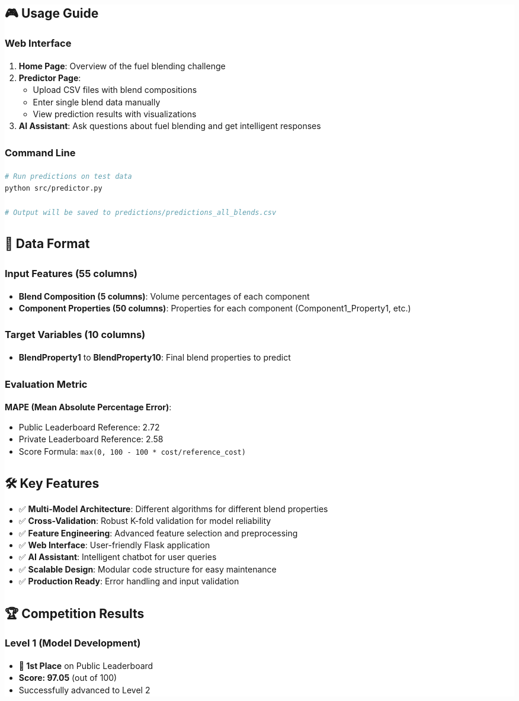 ## 🎮 Usage Guide

### Web Interface

1. **Home Page**: Overview of the fuel blending challenge
2. **Predictor Page**: 
   - Upload CSV files with blend compositions
   - Enter single blend data manually
   - View prediction results with visualizations
3. **AI Assistant**: Ask questions about fuel blending and get intelligent responses

### Command Line

```bash
# Run predictions on test data
python src/predictor.py

# Output will be saved to predictions/predictions_all_blends.csv
```

## 📁 Data Format

### Input Features (55 columns)
- **Blend Composition (5 columns)**: Volume percentages of each component
- **Component Properties (50 columns)**: Properties for each component (Component1_Property1, etc.)

### Target Variables (10 columns)
- **BlendProperty1** to **BlendProperty10**: Final blend properties to predict

### Evaluation Metric
**MAPE (Mean Absolute Percentage Error)**:
- Public Leaderboard Reference: 2.72
- Private Leaderboard Reference: 2.58
- Score Formula: `max(0, 100 - 100 * cost/reference_cost)`

## 🛠️ Key Features

- ✅ **Multi-Model Architecture**: Different algorithms for different blend properties
- ✅ **Cross-Validation**: Robust K-fold validation for model reliability  
- ✅ **Feature Engineering**: Advanced feature selection and preprocessing
- ✅ **Web Interface**: User-friendly Flask application
- ✅ **AI Assistant**: Intelligent chatbot for user queries
- ✅ **Scalable Design**: Modular code structure for easy maintenance
- ✅ **Production Ready**: Error handling and input validation

## 🏆 Competition Results

### Level 1 (Model Development)
- **🥇 1st Place** on Public Leaderboard
- **Score: 97.05** (out of 100)
- Successfully advanced to Level 2
